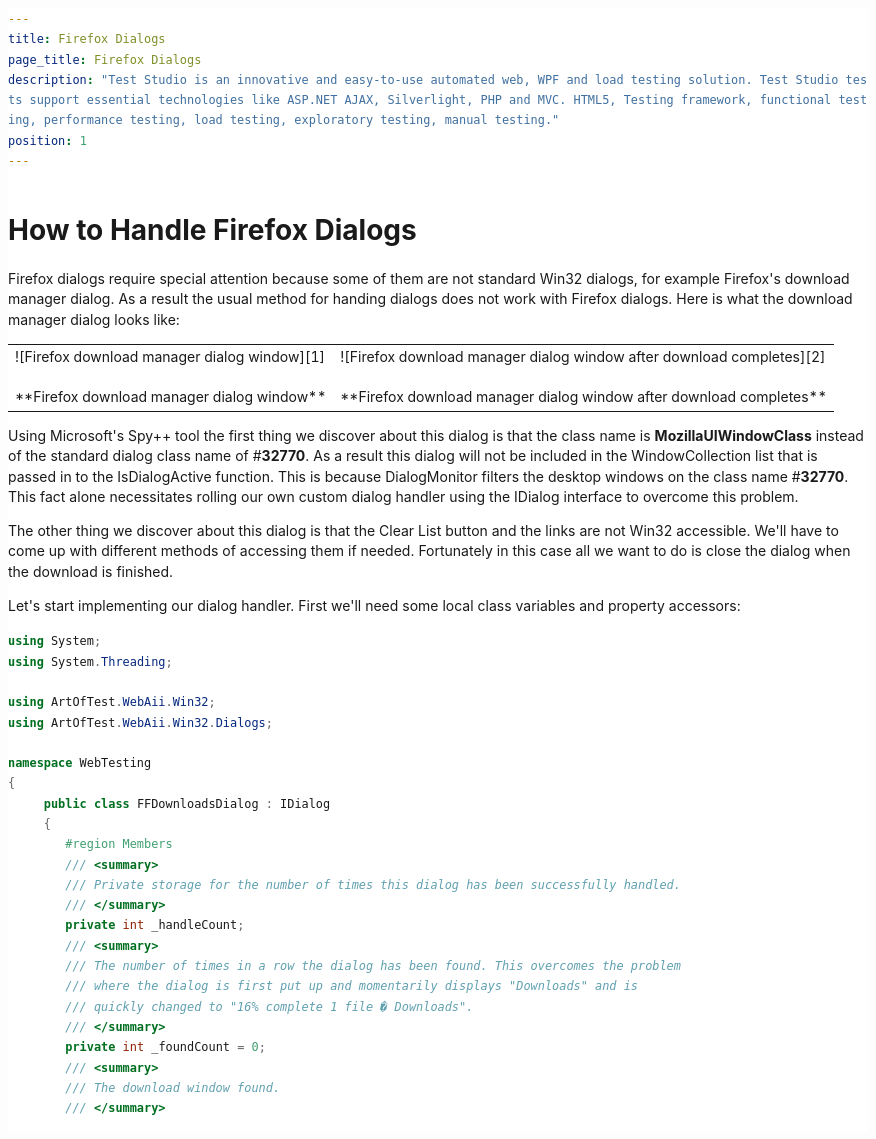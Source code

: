 ```yaml
---
title: Firefox Dialogs
page_title: Firefox Dialogs
description: "Test Studio is an innovative and easy-to-use automated web, WPF and load testing solution. Test Studio tests support essential technologies like ASP.NET AJAX, Silverlight, PHP and MVC. HTML5, Testing framework, functional testing, performance testing, load testing, exploratory testing, manual testing."
position: 1
---
```

# How to Handle Firefox Dialogs

Firefox dialogs require special attention because some of them are not standard Win32 dialogs, for example Firefox's download manager dialog. As a result the usual method for handing dialogs does not work with Firefox dialogs. Here is what the download manager dialog looks like:

<table id="no-table">
	<tr>
		<td>![Firefox download manager dialog window][1] <br><br>**Firefox download manager dialog window**</td>
		<td>![Firefox download manager dialog window after download completes][2] <br><br>**Firefox download manager dialog window after download completes**</td>
	</tr>
<table>

Using Microsoft's Spy++ tool the first thing we discover about this dialog is that the class name is **MozillaUIWindowClass** instead of the standard dialog class name of #**32770**. As a result this dialog will not be included in the WindowCollection list that is passed in to the IsDialogActive function. This is because DialogMonitor filters the desktop windows on the class name #**32770**. This fact alone necessitates rolling our own custom dialog handler using the IDialog interface to overcome this problem.
 
The other thing we discover about this dialog is that the Clear List button and the links are not Win32 accessible. We'll have to come up with different methods of accessing them if needed. Fortunately in this case all we want to do is close the dialog when the download is finished.
 
Let's start implementing our dialog handler. First we'll need some local class variables and property accessors:

````C#
using System;
using System.Threading;
 
using ArtOfTest.WebAii.Win32;
using ArtOfTest.WebAii.Win32.Dialogs;
 
namespace WebTesting
{
     public class FFDownloadsDialog : IDialog
     {
        #region Members
        /// <summary>
        /// Private storage for the number of times this dialog has been successfully handled.
        /// </summary>
        private int _handleCount;
        /// <summary>
        /// The number of times in a row the dialog has been found. This overcomes the problem
        /// where the dialog is first put up and momentarily displays "Downloads" and is
        /// quickly changed to "16% complete 1 file � Downloads".
        /// </summary>
        private int _foundCount = 0;
        /// <summary>
        /// The download window found.
        /// </summary>
````

[1]: images/firefox-dialogs/fig1.png
[2]: images/firefox-dialogs/fig2.png